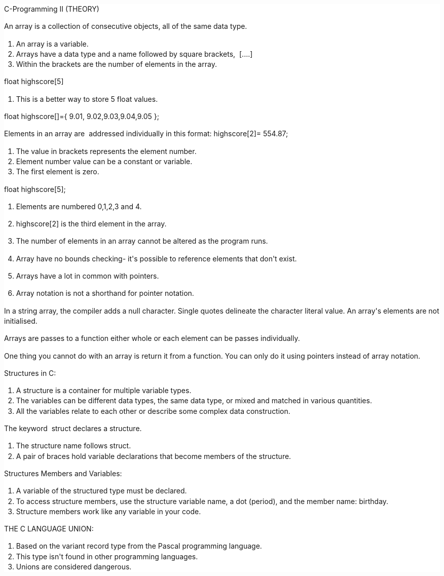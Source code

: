 C-Programming II (THEORY)

An array is a collection of consecutive objects, all of the same data type.
1. An array is a variable.
2. Arrays have a data type and a name followed by square brackets,  [....]
3. Within the brackets are the number of elements in the array.

float highscore[5]
1. This is a better way to store 5 float values.

float highscore[]={
9.01, 9.02,9.03,9.04,9.05
};

Elements in an array are  addressed individually in this format:
highscore[2]= 554.87;

1. The value in brackets represents the element number.
2. Element number value can be a constant or variable.
3. The first element is zero.

float highscore[5];
1. Elements are numbered 0,1,2,3 and 4.
2. highscore[2] is the third element in the array.

1. The number of elements in an array cannot be altered as the program runs.
2. Array have no bounds checking- it's possible to reference elements that don't exist.
3. Arrays have a lot in common with pointers.
4. Array notation is not a shorthand for pointer notation.

In a string array, the compiler adds a null character.
Single quotes delineate the character literal value.
An array's elements are not initialised.

Arrays are passes to a function either whole or each element can be passes individually.

One thing you cannot do with an array is return it from a function. You can only do it using pointers instead of array notation.

Structures in C:
1. A structure is a container for multiple variable types.
2. The variables can be different data types, the same data type, or mixed and matched in various quantities.
3. All the variables relate to each other or describe some complex data construction.

The keyword  struct declares a structure.
1. The structure name follows struct.
2. A pair of braces hold variable declarations that become members of the structure.

Structures Members and Variables:
1. A variable of the structured type must be declared.
2. To access structure members, use the structure variable name, a dot (period), and the member name: birthday.
3. Structure members work like any variable in your code.

THE C LANGUAGE UNION:
1. Based on the variant record type from the Pascal programming language.
2. This type isn't found in other programming languages.
3. Unions are considered dangerous.
